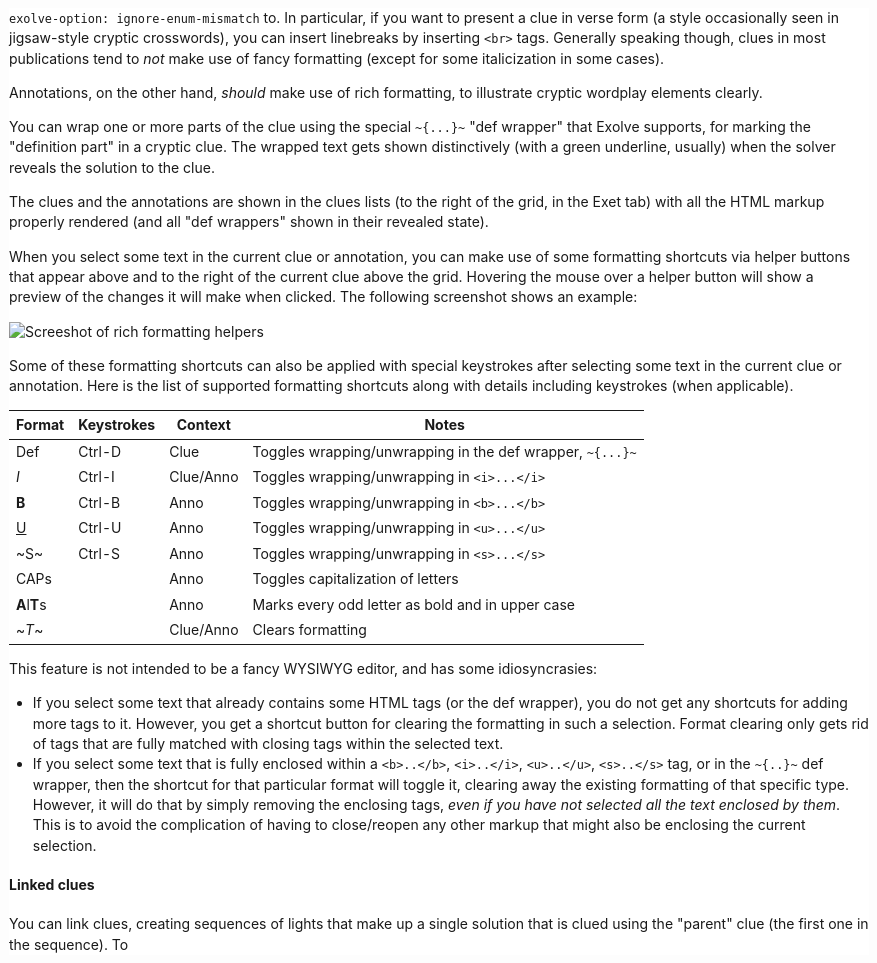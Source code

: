 ```exolve-option: ignore-enum-mismatch```
to. In particular, if you want to present a clue in verse form (a style
occasionally seen in jigsaw-style cryptic crosswords), you can insert
linebreaks by inserting `<br>` tags. Generally speaking though, clues in most
publications tend to _not_ make use of fancy formatting (except for some
italicization in some cases).

Annotations, on the other hand, _should_ make use of rich formatting, to
illustrate cryptic wordplay elements clearly.

You can wrap one or more parts of the clue using the special `~{...}~`
"def wrapper" that Exolve supports, for marking the "definition part" in a
cryptic clue. The wrapped text gets shown distinctively (with a green
underline, usually) when the solver reveals the solution to the clue.

The clues and the annotations are shown in the clues lists (to the right of
the grid, in the Exet tab)  with all the HTML markup properly rendered (and
all "def wrappers" shown in their revealed state).

When you select some text in the current clue or annotation, you can make use
of some formatting shortcuts via helper buttons that appear above and to
the right of the current clue above the grid. Hovering the mouse over a helper
button will show a preview of the changes it will make when clicked. The
following screenshot shows an example:

![Screeshot of rich formatting helpers](exet-format.png)

Some of these formatting shortcuts can also be applied with special keystrokes
after selecting some text in the current clue or annotation. Here is the list
of supported formatting shortcuts along with details including keystrokes (when
applicable).

| Format | Keystrokes | Context | Notes          |
|--------|------------|---------|----------------|
| Def | Ctrl-D | Clue | Toggles wrapping/unwrapping in the def wrapper, `~{...}~` |
| _I_      | Ctrl-I | Clue/Anno | Toggles wrapping/unwrapping in `<i>...</i>` |
| **B**        | Ctrl-B | Anno | Toggles wrapping/unwrapping in `<b>...</b>` |
| <u>U</u>   | Ctrl-U | Anno | Toggles wrapping/unwrapping in `<u>...</u>` |
| ~S~ | Ctrl-S | Anno | Toggles wrapping/unwrapping in `<s>...</s>` |
| CAPs   |  | Anno | Toggles capitalization of letters |
| **A**l**T**s   |  | Anno | Marks every odd letter as bold and in upper case |
| ~_*T*_~   |  | Clue/Anno | Clears formatting |

This feature is not intended to be a fancy WYSIWYG editor, and has some
idiosyncrasies:

- If you select some text that already contains some HTML tags (or the def
  wrapper), you do not get any shortcuts for adding more tags to it. However,
  you get a shortcut button for clearing the formatting in such a selection.
  Format clearing only gets rid of tags that are fully matched with closing
  tags within the selected text.
- If you select some text that is fully enclosed within a `<b>..</b>`,
  `<i>..</i>`, `<u>..</u>`, `<s>..</s>` tag, or in the `~{..}~` def wrapper,
  then the shortcut for that particular format will toggle it, clearing away
  the existing formatting of that specific type. However, it will do that by
  simply removing the enclosing tags, _even if you have not selected all the
  text enclosed by them_. This is to avoid the complication of having to
  close/reopen any other markup that might also be enclosing the current
  selection.

#### Linked clues

You can link clues, creating sequences of lights that make up a single solution
that is clued using the "parent" clue (the first one in the sequence). To
```